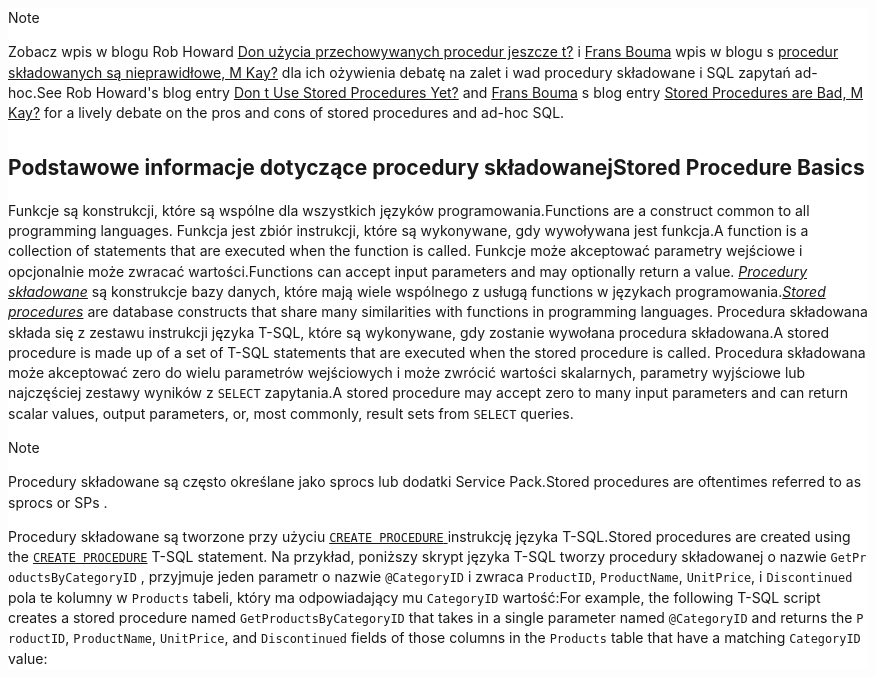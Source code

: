 > [!NOTE]
> <span data-ttu-id="5f2e6-123">Zobacz wpis w blogu Rob Howard [Don użycia przechowywanych procedur jeszcze t?](http://grokable.com/2003/11/dont-use-stored-procedures-yet-must-be-suffering-from-nihs-not-invented-here-syndrome/) i [Frans Bouma](https://weblogs.asp.net/fbouma/) wpis w blogu s [procedur składowanych są nieprawidłowe, M Kay?](https://weblogs.asp.net/fbouma/archive/2003/11/18/38178.aspx) dla ich ożywienia debatę na zalet i wad procedury składowane i SQL zapytań ad-hoc.</span><span class="sxs-lookup"><span data-stu-id="5f2e6-123">See Rob Howard's blog entry [Don t Use Stored Procedures Yet?](http://grokable.com/2003/11/dont-use-stored-procedures-yet-must-be-suffering-from-nihs-not-invented-here-syndrome/) and [Frans Bouma](https://weblogs.asp.net/fbouma/) s blog entry [Stored Procedures are Bad, M Kay?](https://weblogs.asp.net/fbouma/archive/2003/11/18/38178.aspx) for a lively debate on the pros and cons of stored procedures and ad-hoc SQL.</span></span>


## <a name="stored-procedure-basics"></a><span data-ttu-id="5f2e6-124">Podstawowe informacje dotyczące procedury składowanej</span><span class="sxs-lookup"><span data-stu-id="5f2e6-124">Stored Procedure Basics</span></span>

<span data-ttu-id="5f2e6-125">Funkcje są konstrukcji, które są wspólne dla wszystkich języków programowania.</span><span class="sxs-lookup"><span data-stu-id="5f2e6-125">Functions are a construct common to all programming languages.</span></span> <span data-ttu-id="5f2e6-126">Funkcja jest zbiór instrukcji, które są wykonywane, gdy wywoływana jest funkcja.</span><span class="sxs-lookup"><span data-stu-id="5f2e6-126">A function is a collection of statements that are executed when the function is called.</span></span> <span data-ttu-id="5f2e6-127">Funkcje może akceptować parametry wejściowe i opcjonalnie może zwracać wartości.</span><span class="sxs-lookup"><span data-stu-id="5f2e6-127">Functions can accept input parameters and may optionally return a value.</span></span> <span data-ttu-id="5f2e6-128">*[Procedury składowane](http://en.wikipedia.org/wiki/Stored_procedure)*  są konstrukcje bazy danych, które mają wiele wspólnego z usługą functions w językach programowania.</span><span class="sxs-lookup"><span data-stu-id="5f2e6-128">*[Stored procedures](http://en.wikipedia.org/wiki/Stored_procedure)* are database constructs that share many similarities with functions in programming languages.</span></span> <span data-ttu-id="5f2e6-129">Procedura składowana składa się z zestawu instrukcji języka T-SQL, które są wykonywane, gdy zostanie wywołana procedura składowana.</span><span class="sxs-lookup"><span data-stu-id="5f2e6-129">A stored procedure is made up of a set of T-SQL statements that are executed when the stored procedure is called.</span></span> <span data-ttu-id="5f2e6-130">Procedura składowana może akceptować zero do wielu parametrów wejściowych i może zwrócić wartości skalarnych, parametry wyjściowe lub najczęściej zestawy wyników z `SELECT` zapytania.</span><span class="sxs-lookup"><span data-stu-id="5f2e6-130">A stored procedure may accept zero to many input parameters and can return scalar values, output parameters, or, most commonly, result sets from `SELECT` queries.</span></span>

> [!NOTE]
> <span data-ttu-id="5f2e6-131">Procedury składowane są często określane jako sprocs lub dodatki Service Pack.</span><span class="sxs-lookup"><span data-stu-id="5f2e6-131">Stored procedures are oftentimes referred to as sprocs or SPs .</span></span>


<span data-ttu-id="5f2e6-132">Procedury składowane są tworzone przy użyciu [ `CREATE PROCEDURE` ](https://msdn.microsoft.com/library/aa258259(SQL.80).aspx) instrukcję języka T-SQL.</span><span class="sxs-lookup"><span data-stu-id="5f2e6-132">Stored procedures are created using the [`CREATE PROCEDURE`](https://msdn.microsoft.com/library/aa258259(SQL.80).aspx) T-SQL statement.</span></span> <span data-ttu-id="5f2e6-133">Na przykład, poniższy skrypt języka T-SQL tworzy procedury składowanej o nazwie `GetProductsByCategoryID` , przyjmuje jeden parametr o nazwie `@CategoryID` i zwraca `ProductID`, `ProductName`, `UnitPrice`, i `Discontinued` pola te kolumny w `Products` tabeli, który ma odpowiadający mu `CategoryID` wartość:</span><span class="sxs-lookup"><span data-stu-id="5f2e6-133">For example, the following T-SQL script creates a stored procedure named `GetProductsByCategoryID` that takes in a single parameter named `@CategoryID` and returns the `ProductID`, `ProductName`, `UnitPrice`, and `Discontinued` fields of those columns in the `Products` table that have a matching `CategoryID` value:</span></span>
